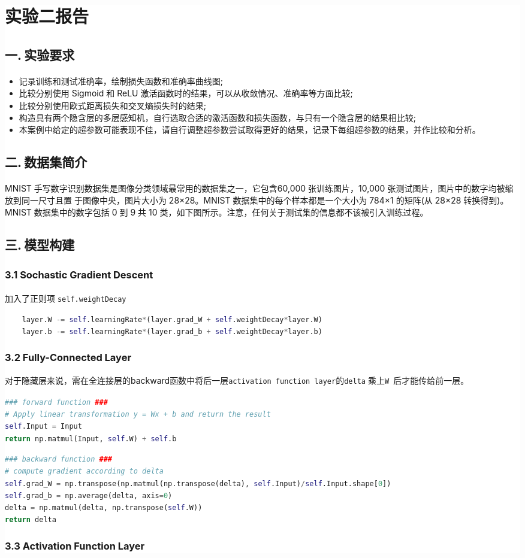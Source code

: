 # 实验二报告

## 一. 实验要求

* 记录训练和测试准确率，绘制损失函数和准确率曲线图;
* 比较分别使用 Sigmoid 和 ReLU 激活函数时的结果，可以从收敛情况、准确率等方面比较;
* 比较分别使用欧式距离损失和交叉熵损失时的结果;
* 构造具有两个隐含层的多层感知机，自行选取合适的激活函数和损失函数，与只有一个隐含层的结果相比较;
* 本案例中给定的超参数可能表现不佳，请自行调整超参数尝试取得更好的结果，记录下每组超参数的结果，并作比较和分析。



## 二. 数据集简介

MNIST 手写数字识别数据集是图像分类领域最常用的数据集之一，它包含60,000 张训练图片，10,000 张测试图片，图片中的数字均被缩放到同一尺寸且置 于图像中央，图片大小为 28×28。MNIST 数据集中的每个样本都是一个大小为 784×1 的矩阵(从 28×28 转换得到)。MNIST 数据集中的数字包括 0 到 9 共 10 类，如下图所示。注意，任何关于测试集的信息都不该被引入训练过程。



## 三. 模型构建

### 3.1 Sochastic Gradient Descent

加入了正则项 `self.weightDecay`

``` python
	layer.W -= self.learningRate*(layer.grad_W + self.weightDecay*layer.W)
	layer.b -= self.learningRate*(layer.grad_b + self.weightDecay*layer.b)
```

### 3.2 Fully-Connected Layer

对于隐藏层来说，需在全连接层的backward函数中将后一层`activation function layer`的`delta` 乘上`W `后才能传给前一层。

``` python
### forward function ###
# Apply linear transformation y = Wx + b and return the result
self.Input = Input
return np.matmul(Input, self.W) + self.b
```

```python
### backward function ###
# compute gradient according to delta
self.grad_W = np.transpose(np.matmul(np.transpose(delta), self.Input)/self.Input.shape[0])
self.grad_b = np.average(delta, axis=0)
delta = np.matmul(delta, np.transpose(self.W))
return delta
```

### 3.3 Activation Function Layer
